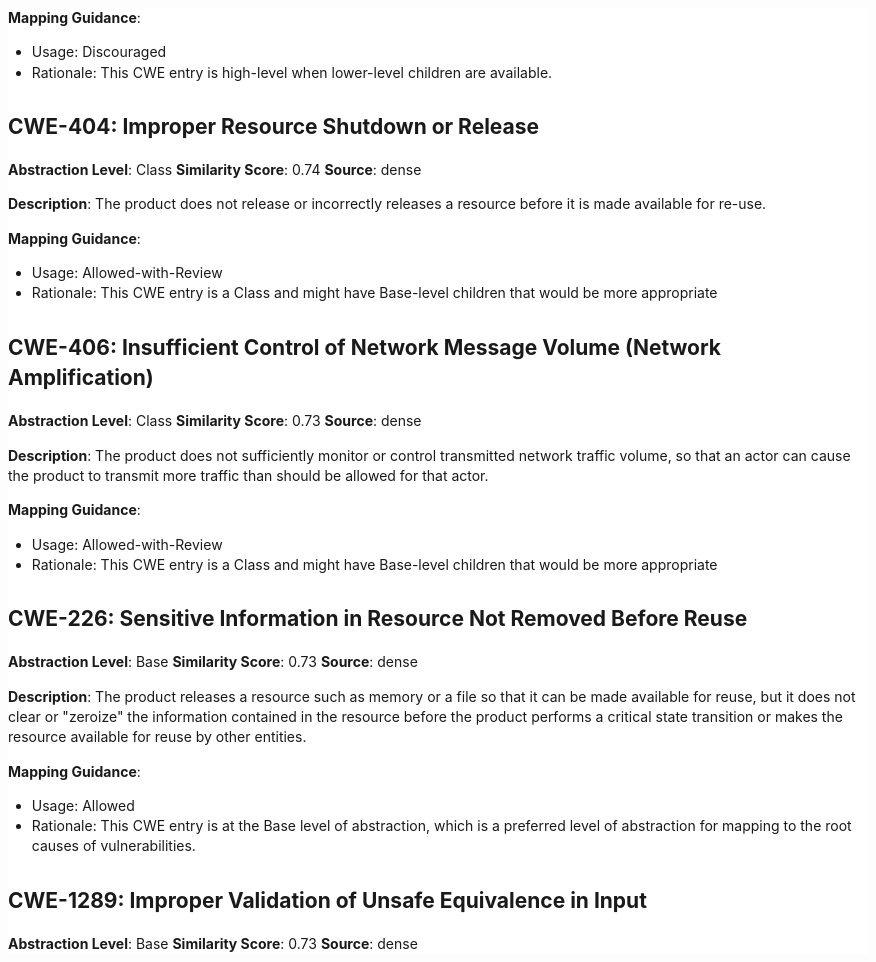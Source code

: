 **Mapping Guidance**:
- Usage: Discouraged
- Rationale: This CWE entry is high-level when lower-level children are available.

## CWE-404: Improper Resource Shutdown or Release
**Abstraction Level**: Class
**Similarity Score**: 0.74
**Source**: dense

**Description**:
The product does not release or incorrectly releases a resource before it is made available for re-use.

**Mapping Guidance**:
- Usage: Allowed-with-Review
- Rationale: This CWE entry is a Class and might have Base-level children that would be more appropriate

## CWE-406: Insufficient Control of Network Message Volume (Network Amplification)
**Abstraction Level**: Class
**Similarity Score**: 0.73
**Source**: dense

**Description**:
The product does not sufficiently monitor or control transmitted network traffic volume, so that an actor can cause the product to transmit more traffic than should be allowed for that actor.

**Mapping Guidance**:
- Usage: Allowed-with-Review
- Rationale: This CWE entry is a Class and might have Base-level children that would be more appropriate

## CWE-226: Sensitive Information in Resource Not Removed Before Reuse
**Abstraction Level**: Base
**Similarity Score**: 0.73
**Source**: dense

**Description**:
The product releases a resource such as memory or a file so that it can be made available for reuse, but it does not clear or "zeroize" the information contained in the resource before the product performs a critical state transition or makes the resource available for reuse by other entities.

**Mapping Guidance**:
- Usage: Allowed
- Rationale: This CWE entry is at the Base level of abstraction, which is a preferred level of abstraction for mapping to the root causes of vulnerabilities.

## CWE-1289: Improper Validation of Unsafe Equivalence in Input
**Abstraction Level**: Base
**Similarity Score**: 0.73
**Source**: dense
